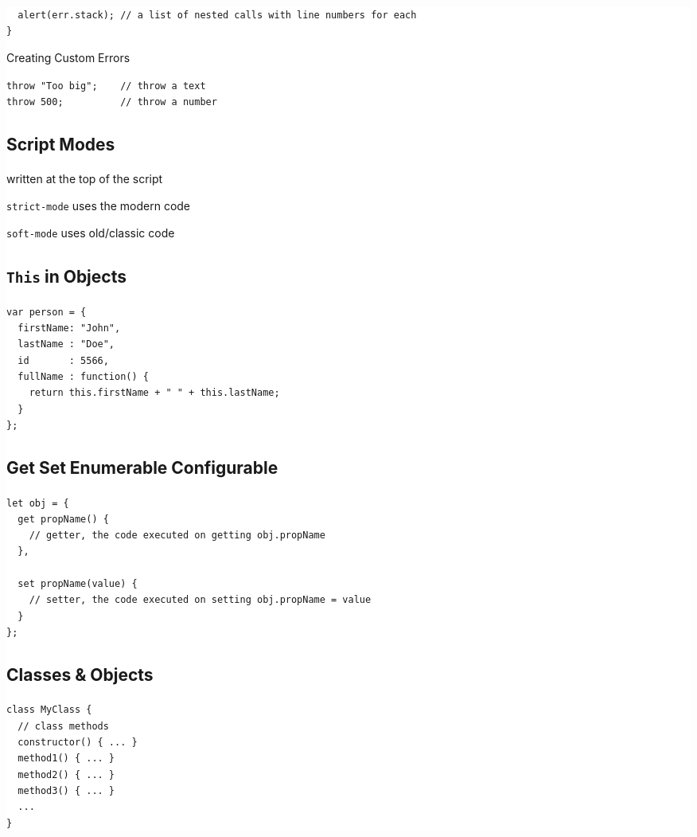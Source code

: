 ```
  alert(err.stack); // a list of nested calls with line numbers for each
}
```

Creating Custom Errors

```
throw "Too big";    // throw a text
throw 500;          // throw a number
```

## Script Modes

written at the top of the script

`strict-mode` uses the modern code

`soft-mode` uses old/classic code

## `This` in Objects

```
var person = {
  firstName: "John",
  lastName : "Doe",
  id       : 5566,
  fullName : function() {
    return this.firstName + " " + this.lastName;
  }
};
```

## Get Set Enumerable Configurable

```
let obj = {
  get propName() {
    // getter, the code executed on getting obj.propName
  },

  set propName(value) {
    // setter, the code executed on setting obj.propName = value
  }
};
```

## Classes & Objects

```
class MyClass {
  // class methods
  constructor() { ... }
  method1() { ... }
  method2() { ... }
  method3() { ... }
  ...
}
```
